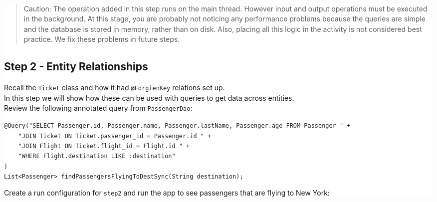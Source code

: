 
>Caution: The operation added in this step runs on the main thread. However input and output operations must be executed in the background. At this stage, you are probably not noticing any performance problems because the queries are simple and the database is stored in memory, rather than on disk. Also, placing all this logic in the activity is not considered best practice. We fix these problems in future steps.  

## Step 2 - Entity Relationships

Recall the `Ticket` class and how it had `@ForgienKey` relations set up.  
In this step we will show how these can be used with queries to get data across entities.  
Review the following annotated query from `PassengerDao`:  
```
@Query("SELECT Passenger.id, Passenger.name, Passenger.lastName, Passenger.age FROM Passenger " +
    "JOIN Ticket ON Ticket.passenger_id = Passenger.id " +
    "JOIN Flight ON Ticket.flight_id = Flight.id " +
    "WHERE Flight.destination LIKE :destination"
)
List<Passenger> findPassengersFlyingToDestSync(String destination);
```
Create a run configuration for `step2` and run the app to see passengers that are flying to New York: